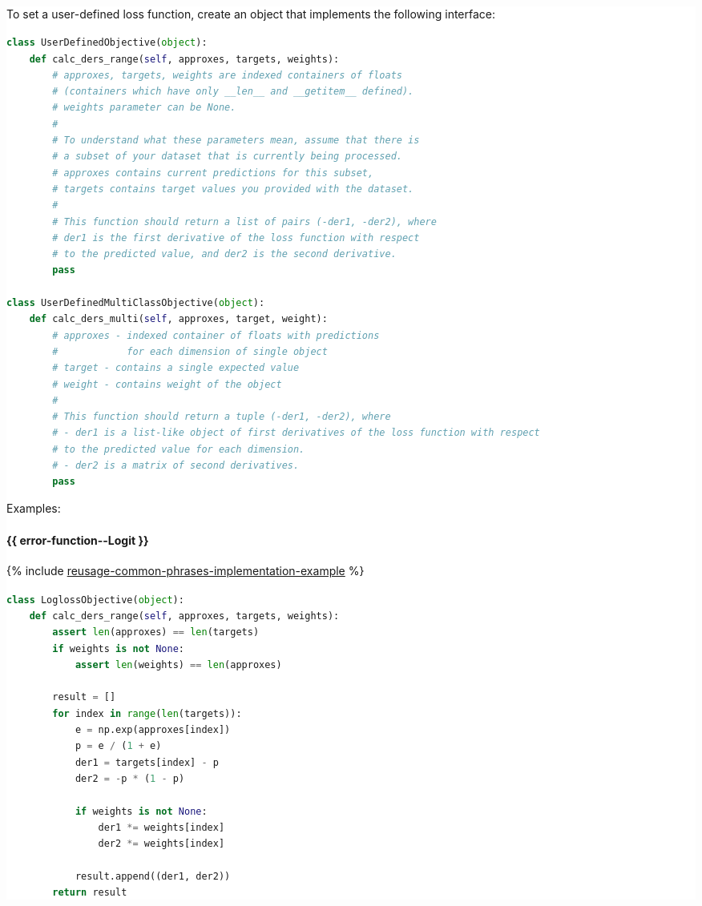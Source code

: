 To set a user-defined loss function, create an object that implements the following interface:

```python
class UserDefinedObjective(object):
    def calc_ders_range(self, approxes, targets, weights):
        # approxes, targets, weights are indexed containers of floats
        # (containers which have only __len__ and __getitem__ defined).
        # weights parameter can be None.
        #
        # To understand what these parameters mean, assume that there is
        # a subset of your dataset that is currently being processed.
        # approxes contains current predictions for this subset,
        # targets contains target values you provided with the dataset.
        #
        # This function should return a list of pairs (-der1, -der2), where
        # der1 is the first derivative of the loss function with respect
        # to the predicted value, and der2 is the second derivative.
        pass

class UserDefinedMultiClassObjective(object):
    def calc_ders_multi(self, approxes, target, weight):
        # approxes - indexed container of floats with predictions
        #            for each dimension of single object
        # target - contains a single expected value
        # weight - contains weight of the object
        #
        # This function should return a tuple (-der1, -der2), where
        # - der1 is a list-like object of first derivatives of the loss function with respect
        # to the predicted value for each dimension.
        # - der2 is a matrix of second derivatives.
        pass
```

Examples:

#### {{ error-function--Logit }}

{% include [reusage-common-phrases-implementation-example](../_includes/work_src/reusage-common-phrases/implementation-example.md) %}


```python
class LoglossObjective(object):
    def calc_ders_range(self, approxes, targets, weights):
        assert len(approxes) == len(targets)
        if weights is not None:
            assert len(weights) == len(approxes)

        result = []
        for index in range(len(targets)):
            e = np.exp(approxes[index])
            p = e / (1 + e)
            der1 = targets[index] - p
            der2 = -p * (1 - p)

            if weights is not None:
                der1 *= weights[index]
                der2 *= weights[index]

            result.append((der1, der2))
        return result
```
